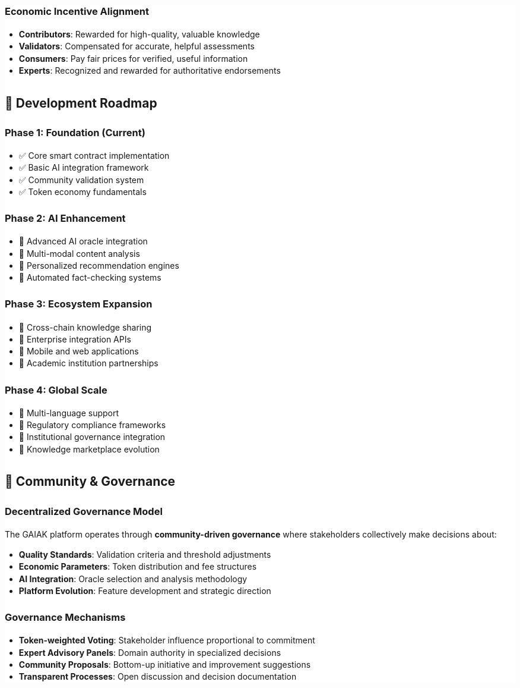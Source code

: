 ### Economic Incentive Alignment
- **Contributors**: Rewarded for high-quality, valuable knowledge
- **Validators**: Compensated for accurate, helpful assessments  
- **Consumers**: Pay fair prices for verified, useful information
- **Experts**: Recognized and rewarded for authoritative endorsements

## 🚧 Development Roadmap

### Phase 1: Foundation (Current)
- ✅ Core smart contract implementation
- ✅ Basic AI integration framework
- ✅ Community validation system
- ✅ Token economy fundamentals

### Phase 2: AI Enhancement
- 🔄 Advanced AI oracle integration
- 🔄 Multi-modal content analysis
- 🔄 Personalized recommendation engines
- 🔄 Automated fact-checking systems

### Phase 3: Ecosystem Expansion
- 📅 Cross-chain knowledge sharing
- 📅 Enterprise integration APIs
- 📅 Mobile and web applications
- 📅 Academic institution partnerships

### Phase 4: Global Scale
- 📅 Multi-language support
- 📅 Regulatory compliance frameworks
- 📅 Institutional governance integration
- 📅 Knowledge marketplace evolution

## 🤝 Community & Governance

### Decentralized Governance Model
The GAIAK platform operates through **community-driven governance** where stakeholders collectively make decisions about:

- **Quality Standards**: Validation criteria and threshold adjustments
- **Economic Parameters**: Token distribution and fee structures  
- **AI Integration**: Oracle selection and analysis methodology
- **Platform Evolution**: Feature development and strategic direction

### Governance Mechanisms
- **Token-weighted Voting**: Stakeholder influence proportional to commitment
- **Expert Advisory Panels**: Domain authority in specialized decisions
- **Community Proposals**: Bottom-up initiative and improvement suggestions
- **Transparent Processes**: Open discussion and decision documentation
